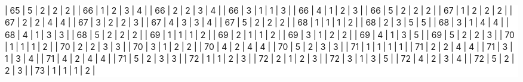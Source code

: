 | 65              | 5                  | 2            | 2         | 2            |
| 66              | 1                  | 2            | 3         | 4            |
| 66              | 2                  | 2            | 3         | 4            |
| 66              | 3                  | 1            | 1         | 3            |
| 66              | 4                  | 1            | 2         | 3            |
| 66              | 5                  | 2            | 2         | 2            |
| 67              | 1                  | 2            | 2         | 2            |
| 67              | 2                  | 2            | 4         | 4            |
| 67              | 3                  | 2            | 2         | 3            |
| 67              | 4                  | 3            | 3         | 4            |
| 67              | 5                  | 2            | 2         | 2            |
| 68              | 1                  | 1            | 1         | 2            |
| 68              | 2                  | 3            | 5         | 5            |
| 68              | 3                  | 1            | 4         | 4            |
| 68              | 4                  | 1            | 3         | 3            |
| 68              | 5                  | 2            | 2         | 2            |
| 69              | 1                  | 1            | 1         | 2            |
| 69              | 2                  | 1            | 1         | 2            |
| 69              | 3                  | 1            | 2         | 2            |
| 69              | 4                  | 1            | 3         | 5            |
| 69              | 5                  | 2            | 2         | 3            |
| 70              | 1                  | 1            | 1         | 2            |
| 70              | 2                  | 2            | 3         | 3            |
| 70              | 3                  | 1            | 2         | 2            |
| 70              | 4                  | 2            | 4         | 4            |
| 70              | 5                  | 2            | 3         | 3            |
| 71              | 1                  | 1            | 1         | 1            |
| 71              | 2                  | 2            | 4         | 4            |
| 71              | 3                  | 1            | 3         | 4            |
| 71              | 4                  | 2            | 4         | 4            |
| 71              | 5                  | 2            | 3         | 3            |
| 72              | 1                  | 1            | 2         | 3            |
| 72              | 2                  | 1            | 2         | 3            |
| 72              | 3                  | 1            | 3         | 5            |
| 72              | 4                  | 2            | 3         | 4            |
| 72              | 5                  | 2            | 2         | 3            |
| 73              | 1                  | 1            | 1         | 2            |